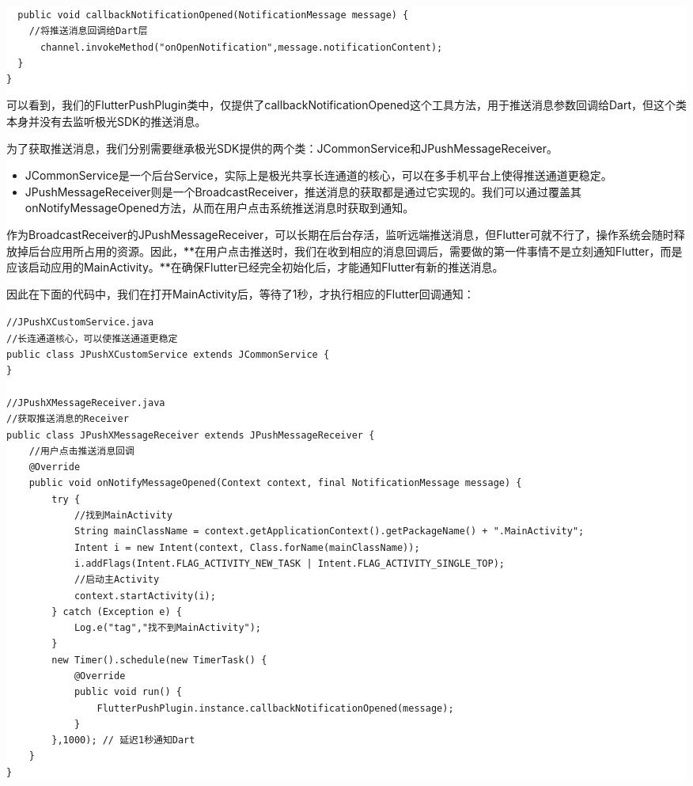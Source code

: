 ```
  public void callbackNotificationOpened(NotificationMessage message) {
    //将推送消息回调给Dart层
      channel.invokeMethod("onOpenNotification",message.notificationContent);
  }
}

```

可以看到，我们的FlutterPushPlugin类中，仅提供了callbackNotificationOpened这个工具方法，用于推送消息参数回调给Dart，但这个类本身并没有去监听极光SDK的推送消息。

为了获取推送消息，我们分别需要继承极光SDK提供的两个类：JCommonService和JPushMessageReceiver。

* JCommonService是一个后台Service，实际上是极光共享长连通道的核心，可以在多手机平台上使得推送通道更稳定。
* JPushMessageReceiver则是一个BroadcastReceiver，推送消息的获取都是通过它实现的。我们可以通过覆盖其onNotifyMessageOpened方法，从而在用户点击系统推送消息时获取到通知。

作为BroadcastReceiver的JPushMessageReceiver，可以长期在后台存活，监听远端推送消息，但Flutter可就不行了，操作系统会随时释放掉后台应用所占用的资源。因此，**在用户点击推送时，我们在收到相应的消息回调后，需要做的第一件事情不是立刻通知Flutter，而是应该启动应用的MainActivity。**在确保Flutter已经完全初始化后，才能通知Flutter有新的推送消息。

因此在下面的代码中，我们在打开MainActivity后，等待了1秒，才执行相应的Flutter回调通知：

```
//JPushXCustomService.java
//长连通道核心，可以使推送通道更稳定
public class JPushXCustomService extends JCommonService {
}

//JPushXMessageReceiver.java
//获取推送消息的Receiver
public class JPushXMessageReceiver extends JPushMessageReceiver {
    //用户点击推送消息回调
    @Override
    public void onNotifyMessageOpened(Context context, final NotificationMessage message) {
        try {
            //找到MainActivity
            String mainClassName = context.getApplicationContext().getPackageName() + ".MainActivity";
            Intent i = new Intent(context, Class.forName(mainClassName));
            i.addFlags(Intent.FLAG_ACTIVITY_NEW_TASK | Intent.FLAG_ACTIVITY_SINGLE_TOP);
            //启动主Activity
            context.startActivity(i);
        } catch (Exception e) {
            Log.e("tag","找不到MainActivity");
        }
        new Timer().schedule(new TimerTask() {
            @Override
            public void run() {
                FlutterPushPlugin.instance.callbackNotificationOpened(message);
            }
        },1000); // 延迟1秒通知Dart
    }
}

```

